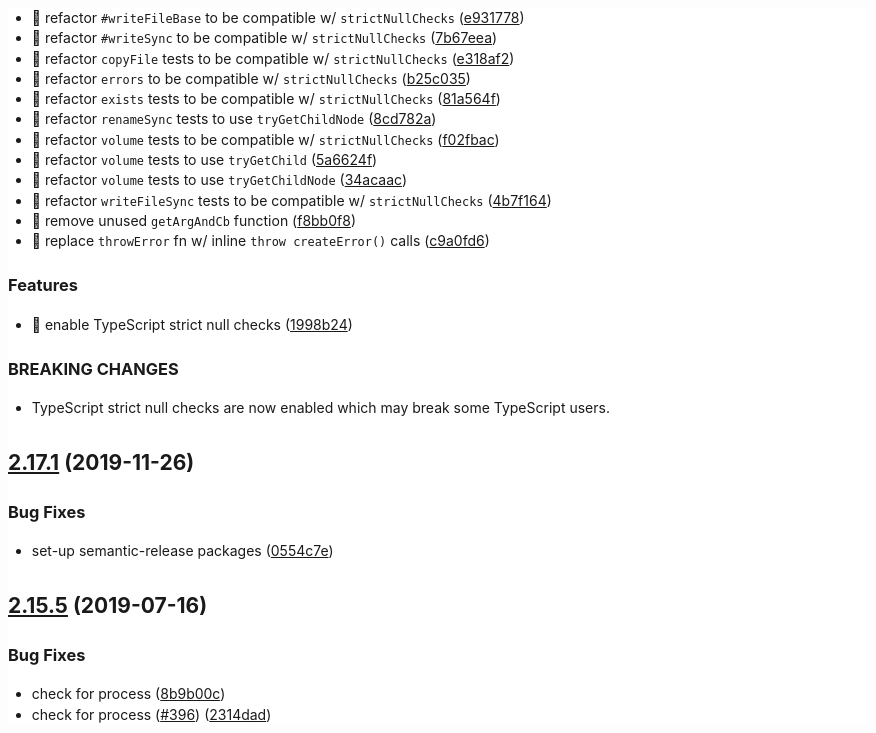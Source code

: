 * 🐛 refactor `#writeFileBase` to be compatible w/ `strictNullChecks` ([e931778](https://github.com/streamich/memfs/commit/e931778b9340f39560a45e47a1052826476f4941))
* 🐛 refactor `#writeSync` to be compatible w/ `strictNullChecks` ([7b67eea](https://github.com/streamich/memfs/commit/7b67eea4448a9b4e102f92ddf36d13ce03ea33b6))
* 🐛 refactor `copyFile` tests to be compatible w/ `strictNullChecks` ([e318af2](https://github.com/streamich/memfs/commit/e318af2e810c482f721299e924721981fc9b9979))
* 🐛 refactor `errors` to be compatible w/ `strictNullChecks` ([b25c035](https://github.com/streamich/memfs/commit/b25c03560eabfff1b55a6e360453cc6ba568b811))
* 🐛 refactor `exists` tests to be compatible w/ `strictNullChecks` ([81a564f](https://github.com/streamich/memfs/commit/81a564f17202a4db4564fd2171c785731285c64c))
* 🐛 refactor `renameSync` tests to use `tryGetChildNode` ([8cd782a](https://github.com/streamich/memfs/commit/8cd782ab1407e2888678b27831c4ec0f2f6f22ef))
* 🐛 refactor `volume` tests to be compatible w/ `strictNullChecks` ([f02fbac](https://github.com/streamich/memfs/commit/f02fbacaab0cec7d08f27ab5b58a7e3f39adba63))
* 🐛 refactor `volume` tests to use `tryGetChild` ([5a6624f](https://github.com/streamich/memfs/commit/5a6624f992626e8c790b8569557d1d9ae01f52ad))
* 🐛 refactor `volume` tests to use `tryGetChildNode` ([34acaac](https://github.com/streamich/memfs/commit/34acaacdc8567027a794c9896c86cd7b6a2b5c11))
* 🐛 refactor `writeFileSync` tests to be compatible w/ `strictNullChecks` ([4b7f164](https://github.com/streamich/memfs/commit/4b7f1643cc312f12fb2dcc7aa3b1b3fc08ff007f))
* 🐛 remove unused `getArgAndCb` function ([f8bb0f8](https://github.com/streamich/memfs/commit/f8bb0f852c560d55ee9af400da9a786e8a94b1ea))
* 🐛 replace `throwError` fn w/ inline `throw createError()` calls ([c9a0fd6](https://github.com/streamich/memfs/commit/c9a0fd6adcfd9fb17a7aa3ccd3e418b83c198771))


### Features

* 🎸 enable TypeScript strict null checks ([1998b24](https://github.com/streamich/memfs/commit/1998b24e65d68ae95183382ed6ed400acf57c535))


### BREAKING CHANGES

* TypeScript strict null checks are now enabled which may
break some TypeScript users.

## [2.17.1](https://github.com/streamich/memfs/compare/v2.17.0...v2.17.1) (2019-11-26)

### Bug Fixes

- set-up semantic-release packages ([0554c7e](https://github.com/streamich/memfs/commit/0554c7e9ae472e4a3f7afe47d5aa990abd7f05bf))

## [2.15.5](https://github.com/streamich/memfs/compare/v2.15.4...v2.15.5) (2019-07-16)

### Bug Fixes

- check for process ([8b9b00c](https://github.com/streamich/memfs/commit/8b9b00c))
- check for process ([#396](https://github.com/streamich/memfs/issues/396)) ([2314dad](https://github.com/streamich/memfs/commit/2314dad))
